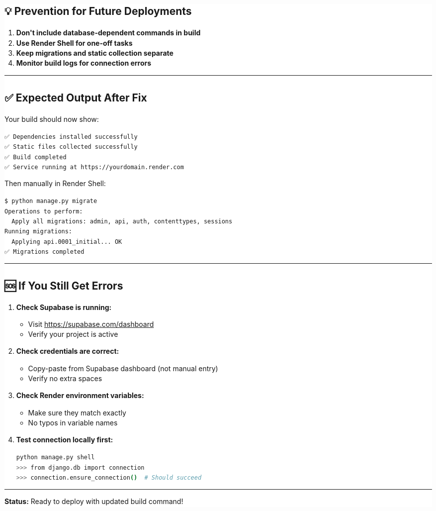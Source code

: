 
## 💡 Prevention for Future Deployments

1. **Don't include database-dependent commands in build**
2. **Use Render Shell for one-off tasks**
3. **Keep migrations and static collection separate**
4. **Monitor build logs for connection errors**

---

## ✅ Expected Output After Fix

Your build should now show:
```
✅ Dependencies installed successfully
✅ Static files collected successfully
✅ Build completed
✅ Service running at https://yourdomain.render.com
```

Then manually in Render Shell:
```
$ python manage.py migrate
Operations to perform:
  Apply all migrations: admin, api, auth, contenttypes, sessions
Running migrations:
  Applying api.0001_initial... OK
✅ Migrations completed
```

---

## 🆘 If You Still Get Errors

1. **Check Supabase is running:**
   - Visit https://supabase.com/dashboard
   - Verify your project is active

2. **Check credentials are correct:**
   - Copy-paste from Supabase dashboard (not manual entry)
   - Verify no extra spaces

3. **Check Render environment variables:**
   - Make sure they match exactly
   - No typos in variable names

4. **Test connection locally first:**
   ```bash
   python manage.py shell
   >>> from django.db import connection
   >>> connection.ensure_connection()  # Should succeed
   ```

---

**Status:** Ready to deploy with updated build command!
